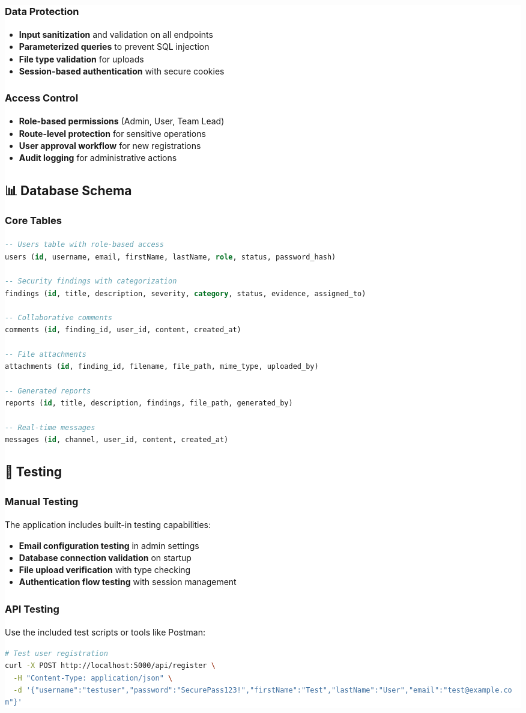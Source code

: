 ### Data Protection
- **Input sanitization** and validation on all endpoints
- **Parameterized queries** to prevent SQL injection
- **File type validation** for uploads
- **Session-based authentication** with secure cookies

### Access Control
- **Role-based permissions** (Admin, User, Team Lead)
- **Route-level protection** for sensitive operations
- **User approval workflow** for new registrations
- **Audit logging** for administrative actions

## 📊 Database Schema

### Core Tables
```sql
-- Users table with role-based access
users (id, username, email, firstName, lastName, role, status, password_hash)

-- Security findings with categorization
findings (id, title, description, severity, category, status, evidence, assigned_to)

-- Collaborative comments
comments (id, finding_id, user_id, content, created_at)

-- File attachments
attachments (id, finding_id, filename, file_path, mime_type, uploaded_by)

-- Generated reports
reports (id, title, description, findings, file_path, generated_by)

-- Real-time messages
messages (id, channel, user_id, content, created_at)
```

## 🧪 Testing

### Manual Testing
The application includes built-in testing capabilities:
- **Email configuration testing** in admin settings
- **Database connection validation** on startup
- **File upload verification** with type checking
- **Authentication flow testing** with session management

### API Testing
Use the included test scripts or tools like Postman:
```bash
# Test user registration
curl -X POST http://localhost:5000/api/register \
  -H "Content-Type: application/json" \
  -d '{"username":"testuser","password":"SecurePass123!","firstName":"Test","lastName":"User","email":"test@example.com"}'
```
